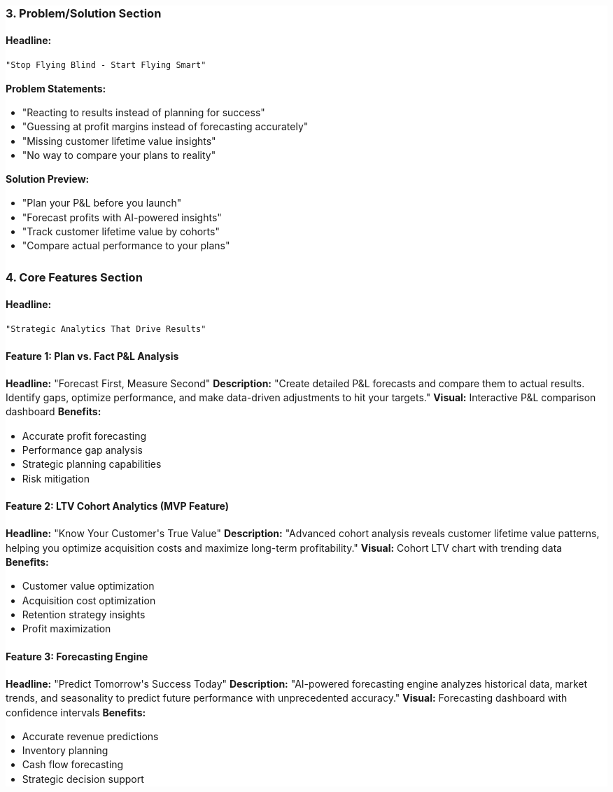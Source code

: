 ### 3. Problem/Solution Section

**Headline:**
```
"Stop Flying Blind - Start Flying Smart"
```

**Problem Statements:**
- "Reacting to results instead of planning for success"
- "Guessing at profit margins instead of forecasting accurately"
- "Missing customer lifetime value insights"
- "No way to compare your plans to reality"

**Solution Preview:**
- "Plan your P&L before you launch"
- "Forecast profits with AI-powered insights"
- "Track customer lifetime value by cohorts"
- "Compare actual performance to your plans"

### 4. Core Features Section

**Headline:**
```
"Strategic Analytics That Drive Results"
```

#### Feature 1: Plan vs. Fact P&L Analysis
**Headline:** "Forecast First, Measure Second"
**Description:** "Create detailed P&L forecasts and compare them to actual results. Identify gaps, optimize performance, and make data-driven adjustments to hit your targets."
**Visual:** Interactive P&L comparison dashboard
**Benefits:**
- Accurate profit forecasting
- Performance gap analysis
- Strategic planning capabilities
- Risk mitigation

#### Feature 2: LTV Cohort Analytics (MVP Feature)
**Headline:** "Know Your Customer's True Value"
**Description:** "Advanced cohort analysis reveals customer lifetime value patterns, helping you optimize acquisition costs and maximize long-term profitability."
**Visual:** Cohort LTV chart with trending data
**Benefits:**
- Customer value optimization
- Acquisition cost optimization
- Retention strategy insights
- Profit maximization

#### Feature 3: Forecasting Engine
**Headline:** "Predict Tomorrow's Success Today"
**Description:** "AI-powered forecasting engine analyzes historical data, market trends, and seasonality to predict future performance with unprecedented accuracy."
**Visual:** Forecasting dashboard with confidence intervals
**Benefits:**
- Accurate revenue predictions
- Inventory planning
- Cash flow forecasting
- Strategic decision support
